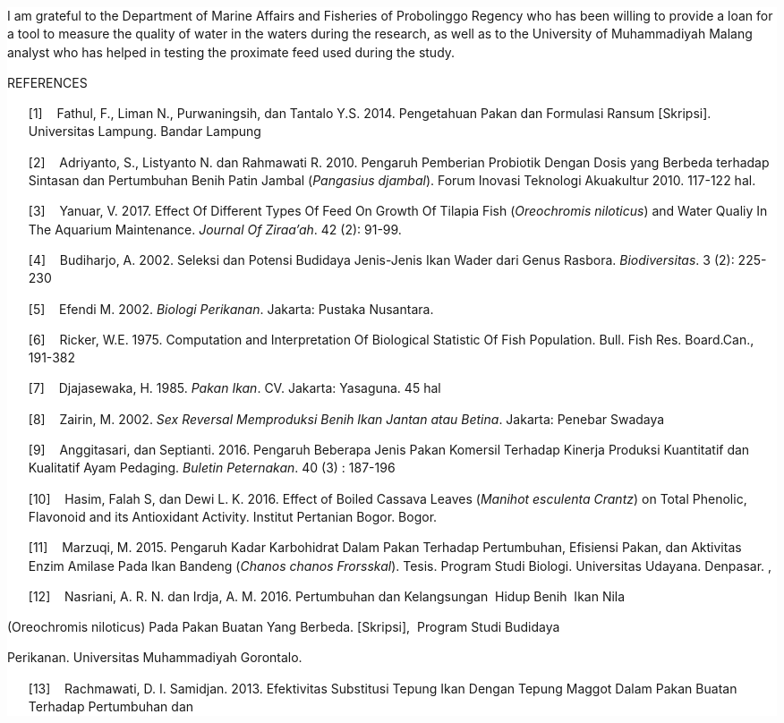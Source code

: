 <p><span class="font4">I am grateful to the Department of Marine Affairs and Fisheries of Probolinggo Regency who has been willing to provide a loan for a tool to measure the quality of water in the waters during the research, as well as to the University of Muhammadiyah Malang analyst who has helped in testing the proximate feed used during the study.</span></p>
<p><span class="font4">REFERENCES</span></p>
<ul style="list-style:none;"><li>
<p><span class="font4">[1] &nbsp;&nbsp;&nbsp;Fathul, F., Liman N., Purwaningsih, dan Tantalo Y.S. 2014. Pengetahuan Pakan dan Formulasi Ransum [Skripsi]. Universitas Lampung. Bandar Lampung</span></p></li>
<li>
<p><span class="font4">[2] &nbsp;&nbsp;&nbsp;Adriyanto, S., Listyanto N. dan Rahmawati R. 2010. Pengaruh Pemberian Probiotik Dengan Dosis yang Berbeda terhadap Sintasan dan Pertumbuhan Benih Patin Jambal (</span><span class="font4" style="font-style:italic;">Pangasius djambal</span><span class="font4">). Forum Inovasi Teknologi Akuakultur 2010. 117-122 hal.</span></p></li>
<li>
<p><span class="font4">[3] &nbsp;&nbsp;&nbsp;Yanuar, V. 2017. Effect Of Different Types Of Feed On Growth Of Tilapia Fish (</span><span class="font4" style="font-style:italic;">Oreochromis niloticus</span><span class="font4">) and Water Qualiy In The Aquarium Maintenance. </span><span class="font4" style="font-style:italic;">Journal Of Ziraa’ah</span><span class="font4">. 42 (2): 91-99.</span></p></li>
<li>
<p><span class="font3">[4]</span><span class="font4"> &nbsp;&nbsp;&nbsp;Budiharjo, A. 2002. Seleksi dan Potensi Budidaya Jenis-Jenis Ikan Wader dari Genus Rasbora. </span><span class="font4" style="font-style:italic;">Biodiversitas</span><span class="font4">. 3 (2): 225-230</span></p></li>
<li>
<p><span class="font4">[5] &nbsp;&nbsp;&nbsp;Efendi M. 2002. </span><span class="font4" style="font-style:italic;">Biologi Perikanan</span><span class="font4">. Jakarta: Pustaka Nusantara.</span></p></li>
<li>
<p><span class="font4">[6] &nbsp;&nbsp;&nbsp;Ricker, W.E. 1975. Computation and Interpretation Of Biological Statistic Of Fish Population. Bull. Fish Res. Board.Can., 191-382</span></p></li>
<li>
<p><span class="font4">[7] &nbsp;&nbsp;&nbsp;Djajasewaka, H. 1985. </span><span class="font4" style="font-style:italic;">Pakan Ikan</span><span class="font4">. CV. Jakarta: Yasaguna. 45 hal</span></p></li>
<li>
<p><span class="font4">[8] &nbsp;&nbsp;&nbsp;Zairin, M. 2002. </span><span class="font4" style="font-style:italic;">Sex Reversal Memproduksi Benih Ikan Jantan atau Betina</span><span class="font4">. Jakarta: Penebar Swadaya</span></p></li>
<li>
<p><span class="font4">[9] &nbsp;&nbsp;&nbsp;Anggitasari, dan Septianti. 2016. Pengaruh Beberapa Jenis Pakan Komersil Terhadap Kinerja Produksi Kuantitatif dan Kualitatif Ayam Pedaging. </span><span class="font4" style="font-style:italic;">Buletin Peternakan</span><span class="font4">. 40 (3) : 187-196</span></p></li>
<li>
<p><span class="font4">[10] &nbsp;&nbsp;&nbsp;Hasim, Falah S, dan Dewi L. K. 2016. Effect of Boiled Cassava Leaves (</span><span class="font4" style="font-style:italic;">Manihot esculenta Crantz</span><span class="font4">) on Total Phenolic, Flavonoid and its Antioxidant Activity. Institut Pertanian Bogor. Bogor.</span></p></li>
<li>
<p><span class="font4">[11] &nbsp;&nbsp;&nbsp;Marzuqi, M. 2015. Pengaruh Kadar Karbohidrat Dalam Pakan Terhadap Pertumbuhan, Efisiensi Pakan, dan Aktivitas Enzim Amilase Pada Ikan Bandeng (</span><span class="font4" style="font-style:italic;">Chanos chanos Frorsskal</span><span class="font4">). Tesis. Program Studi Biologi. Universitas Udayana. Denpasar. ,</span></p></li>
<li>
<p><span class="font4">[12] &nbsp;&nbsp;&nbsp;Nasriani, A. R. N. dan Irdja, A. M. 2016. Pertumbuhan dan Kelangsungan &nbsp;Hidup Benih &nbsp;Ikan Nila</span></p></li></ul>
<p><span class="font4">(Oreochromis niloticus) Pada Pakan Buatan Yang Berbeda. [Skripsi], &nbsp;Program Studi Budidaya</span></p>
<p><span class="font4">Perikanan. Universitas Muhammadiyah Gorontalo.</span></p>
<ul style="list-style:none;"><li>
<p><span class="font4">[13] &nbsp;&nbsp;&nbsp;Rachmawati, D. I. Samidjan. 2013. Efektivitas Substitusi Tepung Ikan Dengan Tepung Maggot Dalam Pakan Buatan Terhadap Pertumbuhan dan</span></p></li></ul>